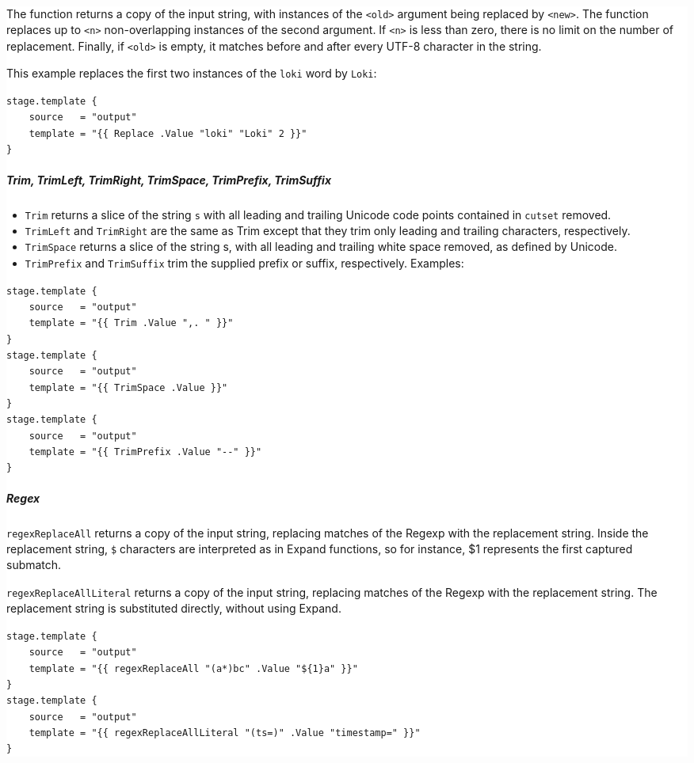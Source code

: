 The function returns a copy of the input string, with instances of the `<old>`
argument being replaced by `<new>`. The function replaces up to `<n>`
non-overlapping instances of the second argument. If `<n>` is less than zero,
there is no limit on the number of replacement. Finally, if `<old>` is empty,
it matches before and after every UTF-8 character in the string.

This example replaces the first two instances of the `loki` word by `Loki`:
```river
stage.template {
    source   = "output"
    template = "{{ Replace .Value "loki" "Loki" 2 }}"
}
```

##### Trim, TrimLeft, TrimRight, TrimSpace, TrimPrefix, TrimSuffix
* `Trim` returns a slice of the string `s` with all leading and trailing Unicode
  code points contained in `cutset` removed.
* `TrimLeft` and `TrimRight` are the same as Trim except that they
  trim only leading and trailing characters, respectively.
* `TrimSpace` returns a slice of the string s, with all leading and trailing
white space removed, as defined by Unicode.
* `TrimPrefix` and `TrimSuffix` trim the supplied prefix or suffix, respectively.
Examples:
```river
stage.template {
    source   = "output"
    template = "{{ Trim .Value ",. " }}"
}
stage.template {
    source   = "output"
    template = "{{ TrimSpace .Value }}"
}
stage.template {
    source   = "output"
    template = "{{ TrimPrefix .Value "--" }}"
}
```

##### Regex
`regexReplaceAll` returns a copy of the input string, replacing matches of the
Regexp with the replacement string. Inside the replacement string, `$` characters
are interpreted as in Expand functions, so for instance, $1 represents the first captured
submatch.

`regexReplaceAllLiteral` returns a copy of the input string, replacing matches
of the Regexp with the replacement string. The replacement string is
substituted directly, without using Expand.

```river
stage.template {
    source   = "output"
    template = "{{ regexReplaceAll "(a*)bc" .Value "${1}a" }}"
}
stage.template {
    source   = "output"
    template = "{{ regexReplaceAllLiteral "(ts=)" .Value "timestamp=" }}"
}
```
